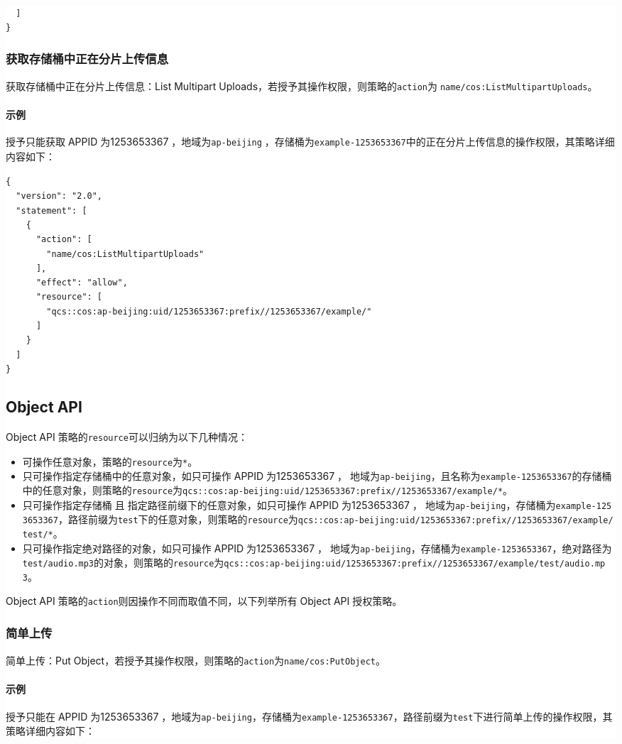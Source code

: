```shell
  ]
}
```

### 获取存储桶中正在分片上传信息

获取存储桶中正在分片上传信息：List Multipart Uploads，若授予其操作权限，则策略的`action`为 `name/cos:ListMultipartUploads`。

#### 示例 

授予只能获取 APPID 为1253653367 ，地域为`ap-beijing` ，存储桶为`example-1253653367`中的正在分片上传信息的操作权限，其策略详细内容如下：

```shell
{
  "version": "2.0",
  "statement": [
    {
      "action": [
        "name/cos:ListMultipartUploads"
      ],
      "effect": "allow",
      "resource": [
        "qcs::cos:ap-beijing:uid/1253653367:prefix//1253653367/example/"
      ]
    }
  ]
}
```



## Object API

Object API 策略的`resource`可以归纳为以下几种情况：<br>

- 可操作任意对象，策略的`resource`为`*`。
- 只可操作指定存储桶中的任意对象，如只可操作 APPID 为1253653367 ， 地域为`ap-beijing`，且名称为`example-1253653367`的存储桶中的任意对象，则策略的`resource`为`qcs::cos:ap-beijing:uid/1253653367:prefix//1253653367/example/*`。
- 只可操作指定存储桶 且 指定路径前缀下的任意对象，如只可操作 APPID 为1253653367 ， 地域为`ap-beijing`，存储桶为`example-1253653367`，路径前缀为`test`下的任意对象，则策略的`resource`为`qcs::cos:ap-beijing:uid/1253653367:prefix//1253653367/example/test/*`。
- 只可操作指定绝对路径的对象，如只可操作 APPID 为1253653367 ， 地域为`ap-beijing`，存储桶为`example-1253653367`，绝对路径为`test/audio.mp3`的对象，则策略的`resource`为`qcs::cos:ap-beijing:uid/1253653367:prefix//1253653367/example/test/audio.mp3`。



Object API 策略的`action`则因操作不同而取值不同，以下列举所有 Object API 授权策略。

### 简单上传

简单上传：Put Object，若授予其操作权限，则策略的`action`为`name/cos:PutObject`。

#### 示例 

授予只能在 APPID 为1253653367 ，地域为`ap-beijing`，存储桶为`example-1253653367`，路径前缀为`test`下进行简单上传的操作权限，其策略详细内容如下：
